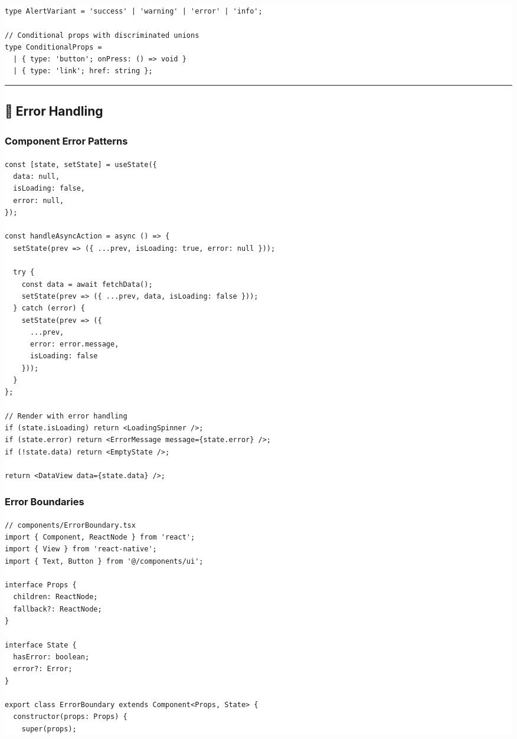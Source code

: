 ```tsx
type AlertVariant = 'success' | 'warning' | 'error' | 'info';

// Conditional props with discriminated unions
type ConditionalProps = 
  | { type: 'button'; onPress: () => void }
  | { type: 'link'; href: string };
```

---

## 🎯 Error Handling

### Component Error Patterns
```tsx
const [state, setState] = useState({
  data: null,
  isLoading: false,
  error: null,
});

const handleAsyncAction = async () => {
  setState(prev => ({ ...prev, isLoading: true, error: null }));
  
  try {
    const data = await fetchData();
    setState(prev => ({ ...prev, data, isLoading: false }));
  } catch (error) {
    setState(prev => ({ 
      ...prev, 
      error: error.message, 
      isLoading: false 
    }));
  }
};

// Render with error handling
if (state.isLoading) return <LoadingSpinner />;
if (state.error) return <ErrorMessage message={state.error} />;
if (!state.data) return <EmptyState />;

return <DataView data={state.data} />;
```

### Error Boundaries
```tsx
// components/ErrorBoundary.tsx
import { Component, ReactNode } from 'react';
import { View } from 'react-native';
import { Text, Button } from '@/components/ui';

interface Props {
  children: ReactNode;
  fallback?: ReactNode;
}

interface State {
  hasError: boolean;
  error?: Error;
}

export class ErrorBoundary extends Component<Props, State> {
  constructor(props: Props) {
    super(props);
```